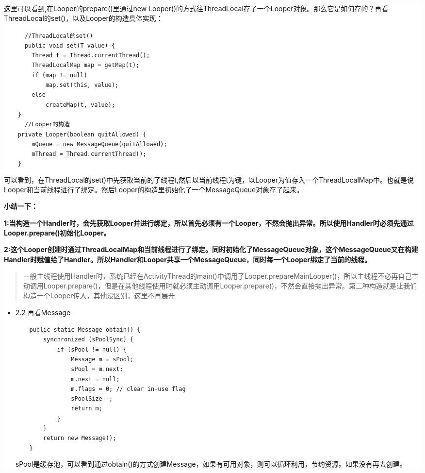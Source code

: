   这里可以看到,在Looper的prepare()里通过new Looper()的方式往ThreadLocal存了一个Looper对象。那么它是如何存的？再看ThreadLocal的set()，以及Looper的构造具体实现：

  ```
      	//ThreadLocal的set()
  		public void set(T value) {
          Thread t = Thread.currentThread();
          ThreadLocalMap map = getMap(t);
          if (map != null)
              map.set(this, value);
          else
              createMap(t, value);
      }
  		//Looper的构造
      private Looper(boolean quitAllowed) {
          mQueue = new MessageQueue(quitAllowed);
          mThread = Thread.currentThread();
      }
  ```

  可以看到，在ThreadLocal的set()中先获取当前的了线程t,然后以当前线程t为键，以Looper为值存入一个ThreadLocalMap中。也就是说Looper和当前线程进行了绑定。然后Looper的构造里初始化了一个MessageQueue对象存了起来。

  

  **小结一下：**

  **1:当构造一个Handler时，会先获取Looper并进行绑定，所以首先必须有一个Looper，不然会抛出异常。所以使用Handler时必须先通过Looper.prepare()初始化Looper。**

  **2:这个Looper创建时通过ThreadLocalMap和当前线程进行了绑定。同时初始化了MessageQueue对象，这个MessageQueue又在构建Handler时赋值给了Handler。所以Handler和Looper共享一个MessageQueue，同时每一个Looper绑定了当前的线程。**

  > 一般主线程使用Handler时，系统已经在ActivityThread的main()中调用了Looper.prepareMainLooper()，所以主线程不必再自己主动调用Looper.prepare()，但是在其他线程使用时就必须主动调用Looper.prepare()，不然会直接抛出异常。第二种构造就是让我们构造一个Looper传入，其他没区别，这里不再展开

  

- 2.2 再看Message

  ```
      public static Message obtain() {
          synchronized (sPoolSync) {
              if (sPool != null) {
                  Message m = sPool;
                  sPool = m.next;
                  m.next = null;
                  m.flags = 0; // clear in-use flag
                  sPoolSize--;
                  return m;
              }
          }
          return new Message();
      }
  
  ```

  sPool是缓存池，可以看到通过obtain()的方式创建Message，如果有可用对象，则可以循环利用，节约资源。如果没有再去创建。
